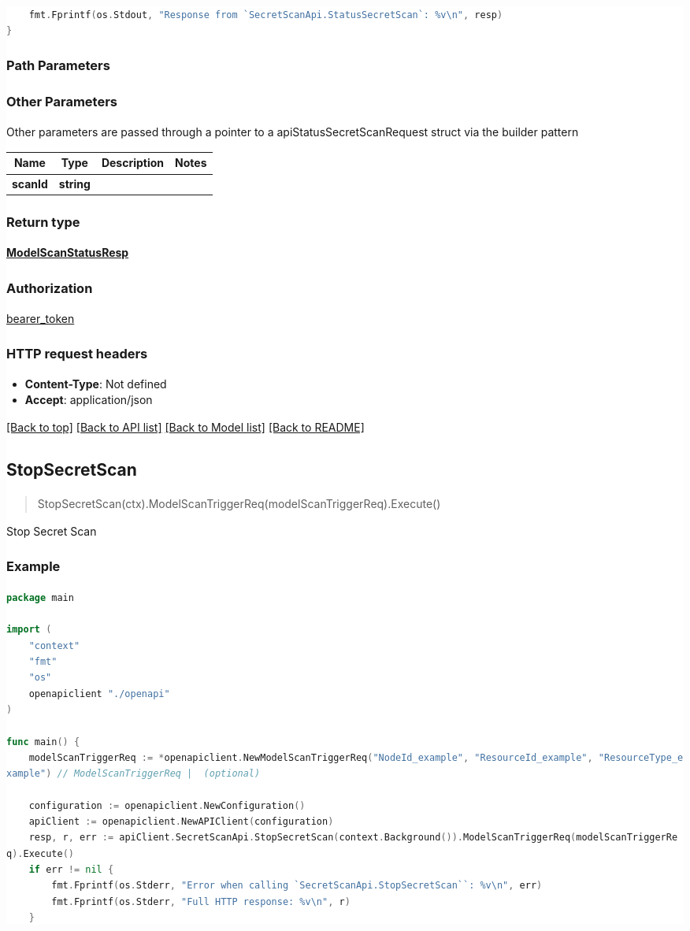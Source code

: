 ```go
    fmt.Fprintf(os.Stdout, "Response from `SecretScanApi.StatusSecretScan`: %v\n", resp)
}
```

### Path Parameters



### Other Parameters

Other parameters are passed through a pointer to a apiStatusSecretScanRequest struct via the builder pattern


Name | Type | Description  | Notes
------------- | ------------- | ------------- | -------------
 **scanId** | **string** |  | 

### Return type

[**ModelScanStatusResp**](ModelScanStatusResp.md)

### Authorization

[bearer_token](../README.md#bearer_token)

### HTTP request headers

- **Content-Type**: Not defined
- **Accept**: application/json

[[Back to top]](#) [[Back to API list]](../README.md#documentation-for-api-endpoints)
[[Back to Model list]](../README.md#documentation-for-models)
[[Back to README]](../README.md)


## StopSecretScan

> StopSecretScan(ctx).ModelScanTriggerReq(modelScanTriggerReq).Execute()

Stop Secret Scan



### Example

```go
package main

import (
    "context"
    "fmt"
    "os"
    openapiclient "./openapi"
)

func main() {
    modelScanTriggerReq := *openapiclient.NewModelScanTriggerReq("NodeId_example", "ResourceId_example", "ResourceType_example") // ModelScanTriggerReq |  (optional)

    configuration := openapiclient.NewConfiguration()
    apiClient := openapiclient.NewAPIClient(configuration)
    resp, r, err := apiClient.SecretScanApi.StopSecretScan(context.Background()).ModelScanTriggerReq(modelScanTriggerReq).Execute()
    if err != nil {
        fmt.Fprintf(os.Stderr, "Error when calling `SecretScanApi.StopSecretScan``: %v\n", err)
        fmt.Fprintf(os.Stderr, "Full HTTP response: %v\n", r)
    }
```